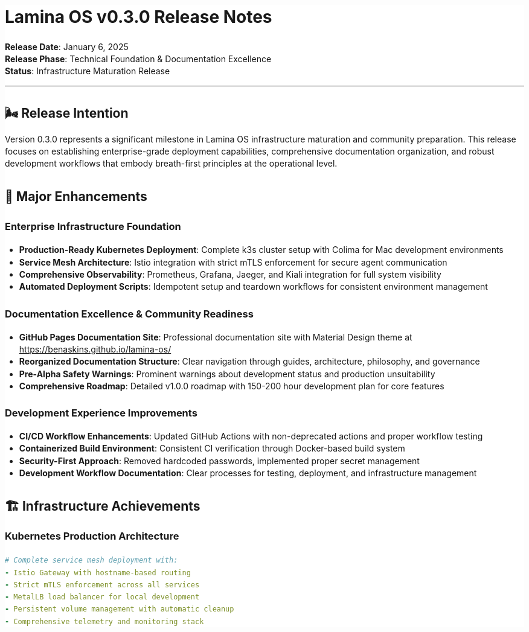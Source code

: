 # Lamina OS v0.3.0 Release Notes

**Release Date**: January 6, 2025  
**Release Phase**: Technical Foundation & Documentation Excellence  
**Status**: Infrastructure Maturation Release

---

## 🌬️ Release Intention

Version 0.3.0 represents a significant milestone in Lamina OS infrastructure maturation and community preparation. This release focuses on establishing enterprise-grade deployment capabilities, comprehensive documentation organization, and robust development workflows that embody breath-first principles at the operational level.

## 🌟 Major Enhancements

### **Enterprise Infrastructure Foundation**
- **Production-Ready Kubernetes Deployment**: Complete k3s cluster setup with Colima for Mac development environments
- **Service Mesh Architecture**: Istio integration with strict mTLS enforcement for secure agent communication
- **Comprehensive Observability**: Prometheus, Grafana, Jaeger, and Kiali integration for full system visibility
- **Automated Deployment Scripts**: Idempotent setup and teardown workflows for consistent environment management

### **Documentation Excellence & Community Readiness**
- **GitHub Pages Documentation Site**: Professional documentation site with Material Design theme at https://benaskins.github.io/lamina-os/
- **Reorganized Documentation Structure**: Clear navigation through guides, architecture, philosophy, and governance
- **Pre-Alpha Safety Warnings**: Prominent warnings about development status and production unsuitability
- **Comprehensive Roadmap**: Detailed v1.0.0 roadmap with 150-200 hour development plan for core features

### **Development Experience Improvements**
- **CI/CD Workflow Enhancements**: Updated GitHub Actions with non-deprecated actions and proper workflow testing
- **Containerized Build Environment**: Consistent CI verification through Docker-based build system
- **Security-First Approach**: Removed hardcoded passwords, implemented proper secret management
- **Development Workflow Documentation**: Clear processes for testing, deployment, and infrastructure management

## 🏗️ Infrastructure Achievements

### **Kubernetes Production Architecture**
```yaml
# Complete service mesh deployment with:
- Istio Gateway with hostname-based routing
- Strict mTLS enforcement across all services  
- MetalLB load balancer for local development
- Persistent volume management with automatic cleanup
- Comprehensive telemetry and monitoring stack
```
